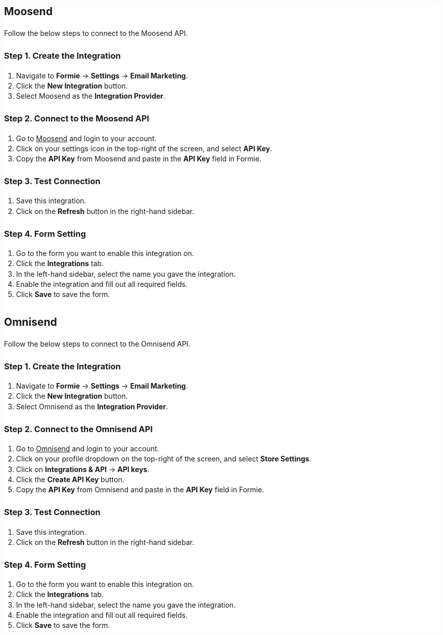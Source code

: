 
## Moosend
Follow the below steps to connect to the Moosend API.

### Step 1. Create the Integration
1. Navigate to **Formie** → **Settings** → **Email Marketing**.
1. Click the **New Integration** button.
1. Select Moosend as the **Integration Provider**.

### Step 2. Connect to the Moosend API
1. Go to <a href="https://identity.moosend.com/login/" target="_blank">Moosend</a> and login to your account.
1. Click on your settings icon in the top-right of the screen, and select **API Key**.
1. Copy the **API Key** from Moosend and paste in the **API Key** field in Formie.

### Step 3. Test Connection
1. Save this integration.
1. Click on the **Refresh** button in the right-hand sidebar.

### Step 4. Form Setting
1. Go to the form you want to enable this integration on.
1. Click the **Integrations** tab.
1. In the left-hand sidebar, select the name you gave the integration.
1. Enable the integration and fill out all required fields.
1. Click **Save** to save the form.


## Omnisend
Follow the below steps to connect to the Omnisend API.

### Step 1. Create the Integration
1. Navigate to **Formie** → **Settings** → **Email Marketing**.
1. Click the **New Integration** button.
1. Select Omnisend as the **Integration Provider**.

### Step 2. Connect to the Omnisend API
1. Go to <a href="https://app.omnisend.com/#/login/" target="_blank">Omnisend</a> and login to your account.
1. Click on your profile dropdown on the top-right of the screen, and select **Store Settings**.
1. Click on **Integrations & API** → **API keys**.
1. Click the **Create API Key** button.
1. Copy the **API Key** from Omnisend and paste in the **API Key** field in Formie.

### Step 3. Test Connection
1. Save this integration.
1. Click on the **Refresh** button in the right-hand sidebar.

### Step 4. Form Setting
1. Go to the form you want to enable this integration on.
1. Click the **Integrations** tab.
1. In the left-hand sidebar, select the name you gave the integration.
1. Enable the integration and fill out all required fields.
1. Click **Save** to save the form.
